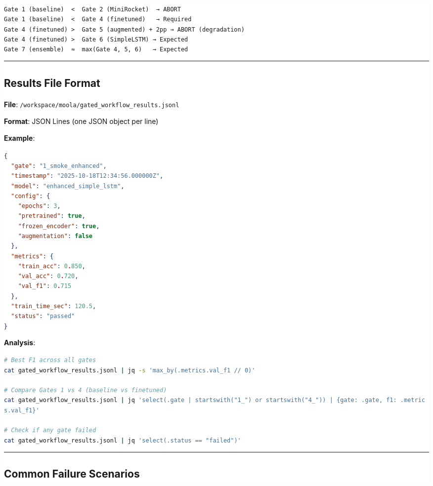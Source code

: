 ```
Gate 1 (baseline)  <  Gate 2 (MiniRocket)  → ABORT
Gate 1 (baseline)  <  Gate 4 (finetuned)   → Required
Gate 4 (finetuned) >  Gate 5 (augmented) + 2pp → ABORT (degradation)
Gate 4 (finetuned) >  Gate 6 (SimpleLSTM) → Expected
Gate 7 (ensemble)  ≈  max(Gate 4, 5, 6)   → Expected
```

---

## Results File Format

**File**: `/workspace/moola/gated_workflow_results.jsonl`

**Format**: JSON Lines (one JSON object per line)

**Example**:
```json
{
  "gate": "1_smoke_enhanced",
  "timestamp": "2025-10-18T12:34:56.000000Z",
  "model": "enhanced_simple_lstm",
  "config": {
    "epochs": 3,
    "pretrained": true,
    "frozen_encoder": true,
    "augmentation": false
  },
  "metrics": {
    "train_acc": 0.850,
    "val_acc": 0.720,
    "val_f1": 0.715
  },
  "train_time_sec": 120.5,
  "status": "passed"
}
```

**Analysis**:
```bash
# Best F1 across all gates
cat gated_workflow_results.jsonl | jq -s 'max_by(.metrics.val_f1 // 0)'

# Compare Gates 1 vs 4 (baseline vs finetuned)
cat gated_workflow_results.jsonl | jq 'select(.gate | startswith("1_") or startswith("4_")) | {gate: .gate, f1: .metrics.val_f1}'

# Check if any gate failed
cat gated_workflow_results.jsonl | jq 'select(.status == "failed")'
```

---

## Common Failure Scenarios
